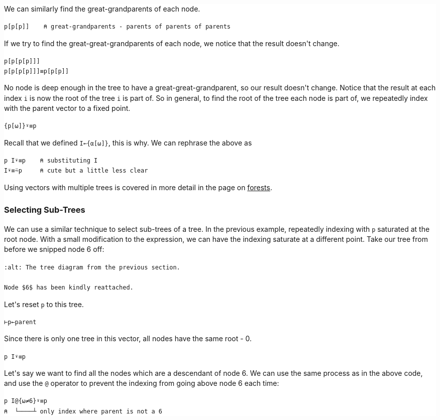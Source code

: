 We can similarly find the great-grandparents of each node.

```{code-cell}
p[p[p]]    ⍝ great-grandparents - parents of parents of parents
```

If we try to find the great-great-grandparents of each node, we notice that the result doesn't change.

```{code-cell}
p[p[p[p]]]
p[p[p[p]]]≡p[p[p]]
```

No node is deep enough in the tree to have a great-great-grandparent, so our result doesn't change. Notice that the result at each index `i` is now the root of the tree `i` is part of. So in general, to find the root of the tree each node is part of, we repeatedly index with the parent vector to a fixed point.

```{code-cell}
{p[⍵]}⍣≡p
```

Recall that we defined `I←{⍺[⍵]}`, this is why. We can rephrase the above as

```{code-cell}
p I⍣≡p    ⍝ substituting I
I⍣≡⍨p     ⍝ cute but a little less clear
```

Using vectors with multiple trees is covered in more detail in the page on [forests](forests.md).

### Selecting Sub-Trees

We can use a similar technique to select sub-trees of a tree. In the previous example, repeatedly indexing with `p` saturated at the root node. With a small modification to the expression, we can have the indexing saturate at a different point. Take our tree from before we snipped node $6$ off:

```{figure} media/PV_ManimCE_v0.18.1.png
:alt: The tree diagram from the previous section.

Node $6$ has been kindly reattached.
```

Let's reset `p` to this tree.

```{code-cell}
⊢p←parent
```

Since there is only one tree in this vector, all nodes have the same root - $0$.

```{code-cell}
p I⍣≡p
```

Let's say we want to find all the nodes which are a descendant of node $6$. We can use the same process as in the above code, and use the `@` operator to prevent the indexing from going above node $6$ each time:

```{code-cell}
p I@{⍵≠6}⍣≡p
⍝  └────┴ only index where parent is not a 6
```


[^large]: I ran some performance tests and found that for trees with over $100000$ nodes, this relationship flips and using `⍳` becomes faster. The implementation of `⍳` is clearly doing some magic at this size! If you are working with extremely large trees, you may want to do your own benchmarking and choose the right method for your platform and use-case.